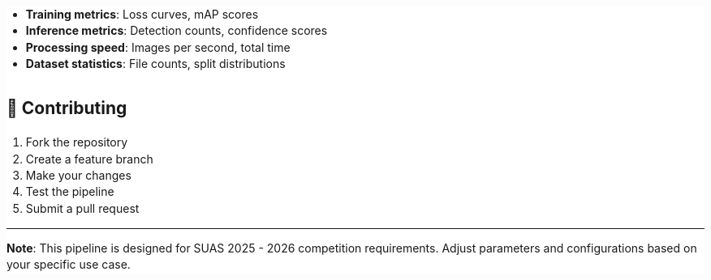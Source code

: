 - **Training metrics**: Loss curves, mAP scores
- **Inference metrics**: Detection counts, confidence scores
- **Processing speed**: Images per second, total time
- **Dataset statistics**: File counts, split distributions

## 🤝 Contributing

1. Fork the repository
2. Create a feature branch
3. Make your changes
4. Test the pipeline
5. Submit a pull request

---

**Note**: This pipeline is designed for SUAS 2025 - 2026 competition requirements. Adjust parameters and configurations based on your specific use case. 